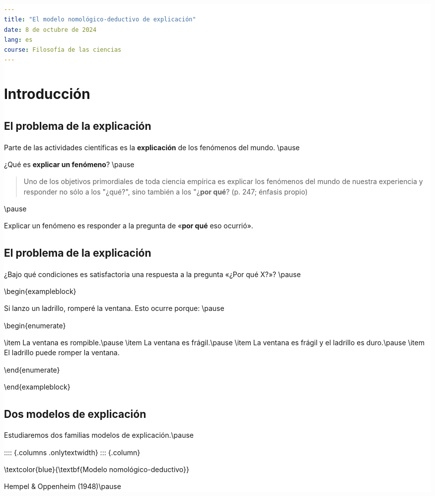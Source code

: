 ```yaml
---
title: "El modelo nomológico-deductivo de explicación"
date: 8 de octubre de 2024
lang: es
course: Filosofía de las ciencias
---
```


# Introducción

## El problema de la explicación

Parte de las actividades científicas es la **explicación** de los fenómenos del mundo. \pause

¿Qué es **explicar un fenómeno**? \pause

> Uno de los objetivos primordiales de toda ciencia empírica es explicar los fenómenos del mundo de nuestra experiencia y responder no sólo a los "¿qué?", sino también a los "¿**por qué**? (p. 247; énfasis propio) 

\pause

Explicar un fenómeno es responder a la pregunta de «**por qué** eso ocurrió».

## El problema de la explicación

¿Bajo qué condiciones es satisfactoria una respuesta a la pregunta «¿Por qué X?»? \pause

\begin{exampleblock}

Si lanzo un ladrillo, romperé la ventana. Esto ocurre porque: \pause

\begin{enumerate}

\item La ventana es rompible.\pause
\item La ventana es frágil.\pause
\item La ventana es frágil y el ladrillo es duro.\pause
\item El ladrillo puede romper la ventana.

\end{enumerate}

\end{exampleblock}

## Dos modelos de explicación

Estudiaremos dos familias modelos de explicación.\pause

:::: {.columns .onlytextwidth}
::: {.column}

\textcolor{blue}{\textbf{Modelo nomológico-deductivo}}

Hempel \& Oppenheim (1948)\pause
